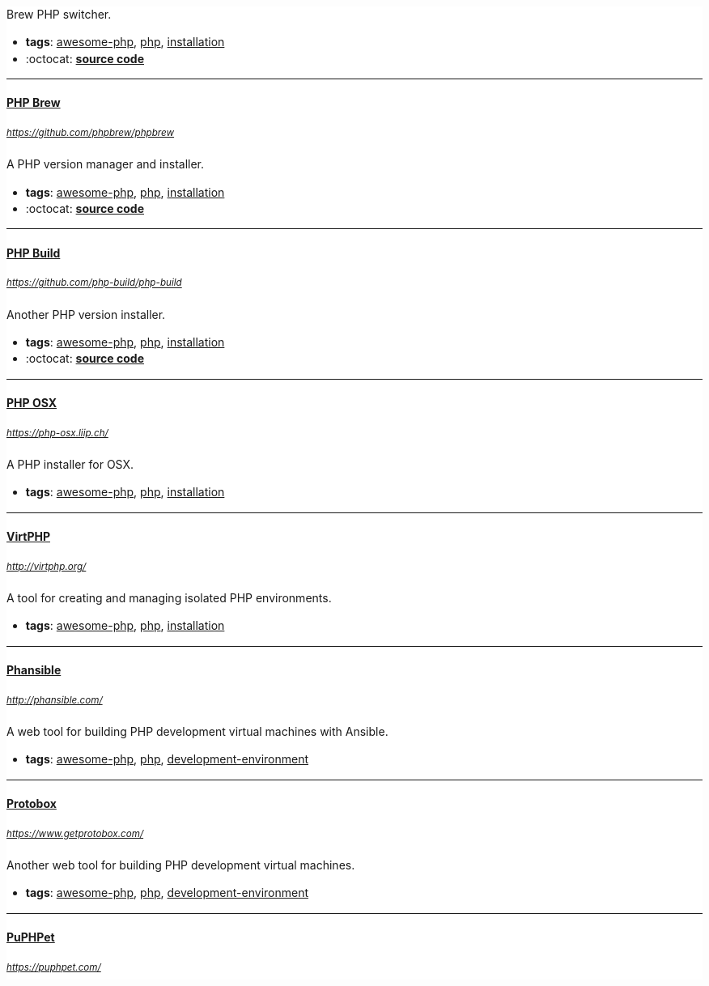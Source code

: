 Brew PHP switcher.
* **tags**: [awesome-php](../tagged/awesome-php.md), [php](../tagged/php.md), [installation](../tagged/installation.md)
* :octocat: **[source code](https://github.com/philcook/brew-php-switcher)**
---
#### [PHP Brew](https://github.com/phpbrew/phpbrew)
_<sup>https://github.com/phpbrew/phpbrew</sup>_

A PHP version manager and installer.
* **tags**: [awesome-php](../tagged/awesome-php.md), [php](../tagged/php.md), [installation](../tagged/installation.md)
* :octocat: **[source code](https://github.com/phpbrew/phpbrew)**
---
#### [PHP Build](https://github.com/php-build/php-build)
_<sup>https://github.com/php-build/php-build</sup>_

Another PHP version installer.
* **tags**: [awesome-php](../tagged/awesome-php.md), [php](../tagged/php.md), [installation](../tagged/installation.md)
* :octocat: **[source code](https://github.com/php-build/php-build)**
---
#### [PHP OSX](https://php-osx.liip.ch/)
_<sup>https://php-osx.liip.ch/</sup>_

A PHP installer for OSX.
* **tags**: [awesome-php](../tagged/awesome-php.md), [php](../tagged/php.md), [installation](../tagged/installation.md)
---
#### [VirtPHP](http://virtphp.org/)
_<sup>http://virtphp.org/</sup>_

A tool for creating and managing isolated PHP environments.
* **tags**: [awesome-php](../tagged/awesome-php.md), [php](../tagged/php.md), [installation](../tagged/installation.md)
---
#### [Phansible](http://phansible.com/)
_<sup>http://phansible.com/</sup>_

A web tool for building PHP development virtual machines with Ansible.
* **tags**: [awesome-php](../tagged/awesome-php.md), [php](../tagged/php.md), [development-environment](../tagged/development-environment.md)
---
#### [Protobox](https://www.getprotobox.com/)
_<sup>https://www.getprotobox.com/</sup>_

Another web tool for building PHP development virtual machines.
* **tags**: [awesome-php](../tagged/awesome-php.md), [php](../tagged/php.md), [development-environment](../tagged/development-environment.md)
---
#### [PuPHPet](https://puphpet.com/)
_<sup>https://puphpet.com/</sup>_
